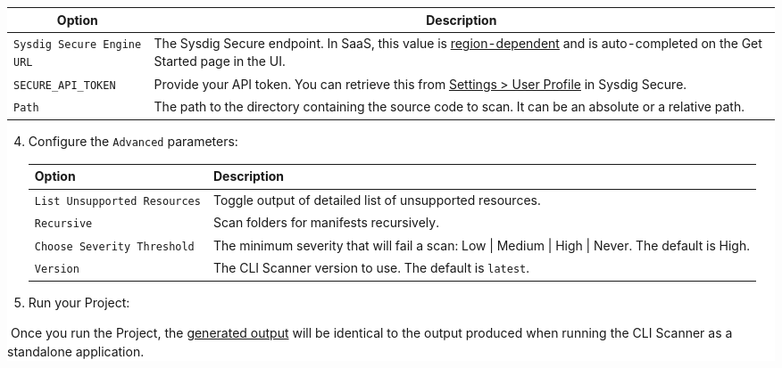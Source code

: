    | Option                     | Description                                                  |
   | -------------------------- | ------------------------------------------------------------ |
   | `Sysdig Secure Engine URL` | The Sysdig Secure endpoint. In SaaS, this value is [region-dependent](/en/docs/administration/saas-regions-and-ip-ranges/) and is auto-completed on the Get Started page in the UI. |
   | `SECURE_API_TOKEN`         | Provide your API token. You can retrieve this from [Settings > User Profile](/en/docs/administration/administration-settings/user-profile-and-password/retrieve-the-sysdig-api-token/) in Sysdig Secure. |
   | `Path`                     | The path to the directory containing the source code to scan. It can be an absolute or a relative path. |

4. Configure the `Advanced` parameters:

   | Option                       | Description                                                  |
   | ---------------------------- | ------------------------------------------------------------ |
   | `List Unsupported Resources` | Toggle output of detailed list of unsupported resources.     |
   | `Recursive`                  | Scan folders for manifests recursively.                      |
   | `Choose Severity Threshold`  | The minimum severity that will fail a scan: Low \| Medium \| High \| Never. The default is High. |
   | `Version`                    | The CLI Scanner version to use. The default is `latest`.     |

5. Run your Project:

​	Once you run the Project, the [generated output](#sample-result-in-terminal) will be identical to the output produced when running the CLI Scanner as a standalone application.
